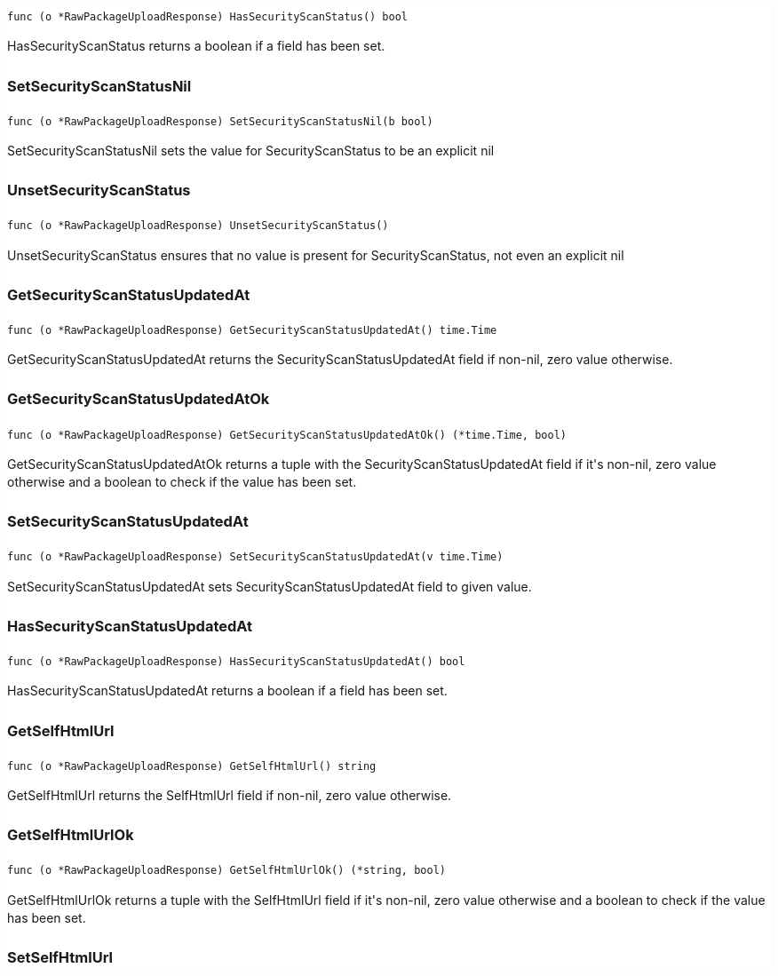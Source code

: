 `func (o *RawPackageUploadResponse) HasSecurityScanStatus() bool`

HasSecurityScanStatus returns a boolean if a field has been set.

### SetSecurityScanStatusNil

`func (o *RawPackageUploadResponse) SetSecurityScanStatusNil(b bool)`

 SetSecurityScanStatusNil sets the value for SecurityScanStatus to be an explicit nil

### UnsetSecurityScanStatus
`func (o *RawPackageUploadResponse) UnsetSecurityScanStatus()`

UnsetSecurityScanStatus ensures that no value is present for SecurityScanStatus, not even an explicit nil
### GetSecurityScanStatusUpdatedAt

`func (o *RawPackageUploadResponse) GetSecurityScanStatusUpdatedAt() time.Time`

GetSecurityScanStatusUpdatedAt returns the SecurityScanStatusUpdatedAt field if non-nil, zero value otherwise.

### GetSecurityScanStatusUpdatedAtOk

`func (o *RawPackageUploadResponse) GetSecurityScanStatusUpdatedAtOk() (*time.Time, bool)`

GetSecurityScanStatusUpdatedAtOk returns a tuple with the SecurityScanStatusUpdatedAt field if it's non-nil, zero value otherwise
and a boolean to check if the value has been set.

### SetSecurityScanStatusUpdatedAt

`func (o *RawPackageUploadResponse) SetSecurityScanStatusUpdatedAt(v time.Time)`

SetSecurityScanStatusUpdatedAt sets SecurityScanStatusUpdatedAt field to given value.

### HasSecurityScanStatusUpdatedAt

`func (o *RawPackageUploadResponse) HasSecurityScanStatusUpdatedAt() bool`

HasSecurityScanStatusUpdatedAt returns a boolean if a field has been set.

### GetSelfHtmlUrl

`func (o *RawPackageUploadResponse) GetSelfHtmlUrl() string`

GetSelfHtmlUrl returns the SelfHtmlUrl field if non-nil, zero value otherwise.

### GetSelfHtmlUrlOk

`func (o *RawPackageUploadResponse) GetSelfHtmlUrlOk() (*string, bool)`

GetSelfHtmlUrlOk returns a tuple with the SelfHtmlUrl field if it's non-nil, zero value otherwise
and a boolean to check if the value has been set.

### SetSelfHtmlUrl
